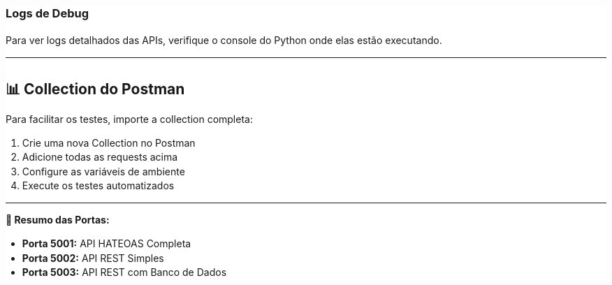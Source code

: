 ### Logs de Debug

Para ver logs detalhados das APIs, verifique o console do Python onde elas estão executando.

---

## 📊 Collection do Postman

Para facilitar os testes, importe a collection completa:

1. Crie uma nova Collection no Postman
2. Adicione todas as requests acima
3. Configure as variáveis de ambiente
4. Execute os testes automatizados

---

**🎯 Resumo das Portas:**
- **Porta 5001:** API HATEOAS Completa
- **Porta 5002:** API REST Simples  
- **Porta 5003:** API REST com Banco de Dados 